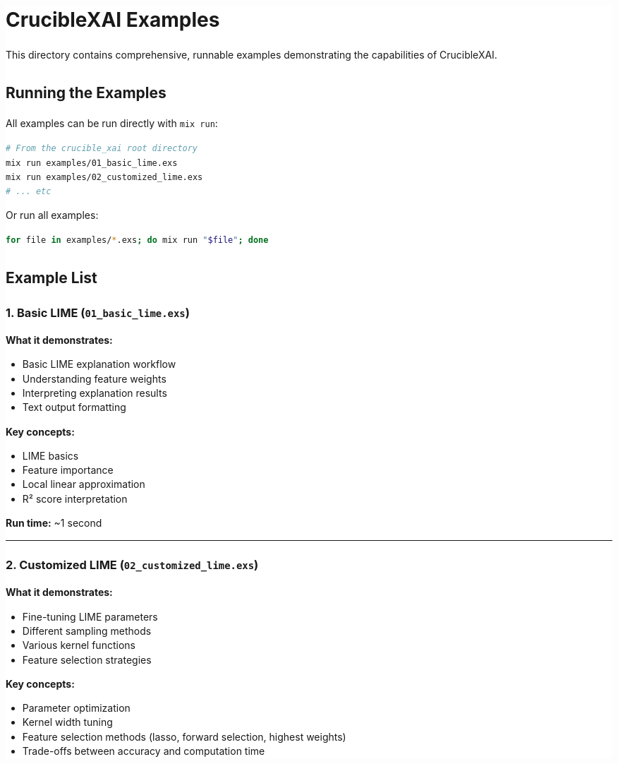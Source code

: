 # CrucibleXAI Examples

This directory contains comprehensive, runnable examples demonstrating the capabilities of CrucibleXAI.

## Running the Examples

All examples can be run directly with `mix run`:

```bash
# From the crucible_xai root directory
mix run examples/01_basic_lime.exs
mix run examples/02_customized_lime.exs
# ... etc
```

Or run all examples:

```bash
for file in examples/*.exs; do mix run "$file"; done
```

## Example List

### 1. Basic LIME (`01_basic_lime.exs`)
**What it demonstrates:**
- Basic LIME explanation workflow
- Understanding feature weights
- Interpreting explanation results
- Text output formatting

**Key concepts:**
- LIME basics
- Feature importance
- Local linear approximation
- R² score interpretation

**Run time:** ~1 second

---

### 2. Customized LIME (`02_customized_lime.exs`)
**What it demonstrates:**
- Fine-tuning LIME parameters
- Different sampling methods
- Various kernel functions
- Feature selection strategies

**Key concepts:**
- Parameter optimization
- Kernel width tuning
- Feature selection methods (lasso, forward selection, highest weights)
- Trade-offs between accuracy and computation time
